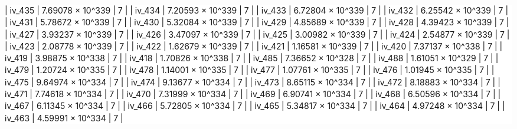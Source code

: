 | iv_435 | 7.69078 × 10^339 | 7 |
| iv_434 | 7.20593 × 10^339 | 7 |
| iv_433 | 6.72804 × 10^339 | 7 |
| iv_432 | 6.25542 × 10^339 | 7 |
| iv_431 | 5.78672 × 10^339 | 7 |
| iv_430 | 5.32084 × 10^339 | 7 |
| iv_429 | 4.85689 × 10^339 | 7 |
| iv_428 | 4.39423 × 10^339 | 7 |
| iv_427 | 3.93237 × 10^339 | 7 |
| iv_426 | 3.47097 × 10^339 | 7 |
| iv_425 | 3.00982 × 10^339 | 7 |
| iv_424 | 2.54877 × 10^339 | 7 |
| iv_423 | 2.08778 × 10^339 | 7 |
| iv_422 | 1.62679 × 10^339 | 7 |
| iv_421 | 1.16581 × 10^339 | 7 |
| iv_420 | 7.37137 × 10^338 | 7 |
| iv_419 | 3.98875 × 10^338 | 7 |
| iv_418 | 1.70826 × 10^338 | 7 |
| iv_485 | 7.36652 × 10^328 | 7 |
| iv_488 | 1.61051 × 10^329 | 7 |
| iv_479 | 1.20724 × 10^335 | 7 |
| iv_478 | 1.14001 × 10^335 | 7 |
| iv_477 | 1.07761 × 10^335 | 7 |
| iv_476 | 1.01945 × 10^335 | 7 |
| iv_475 | 9.64974 × 10^334 | 7 |
| iv_474 | 9.13677 × 10^334 | 7 |
| iv_473 | 8.65115 × 10^334 | 7 |
| iv_472 | 8.18883 × 10^334 | 7 |
| iv_471 | 7.74618 × 10^334 | 7 |
| iv_470 | 7.31999 × 10^334 | 7 |
| iv_469 | 6.90741 × 10^334 | 7 |
| iv_468 | 6.50596 × 10^334 | 7 |
| iv_467 | 6.11345 × 10^334 | 7 |
| iv_466 | 5.72805 × 10^334 | 7 |
| iv_465 | 5.34817 × 10^334 | 7 |
| iv_464 | 4.97248 × 10^334 | 7 |
| iv_463 | 4.59991 × 10^334 | 7 |